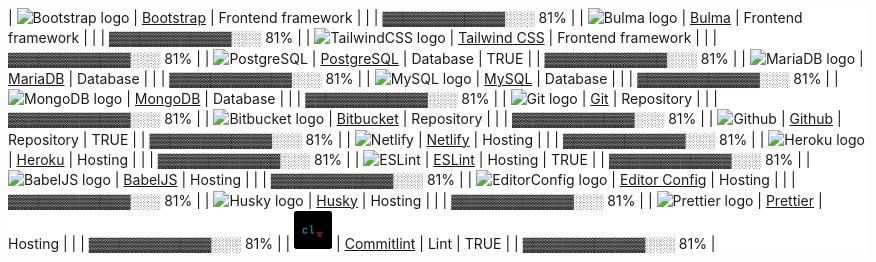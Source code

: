 | <img src="https://cdn.svgporn.com/logos/bootstrap.svg" alt="Bootstrap logo" width="38" height="38" />                 | [Bootstrap](https://getbootstrap.com/)                                | Frontend framework |         |      | ▓▓▓▓▓▓▓▓▓▓▓▓░░░ 81% |
| <img src="https://cdn.svgporn.com/logos/bulma.svg" alt="Bulma logo" width="38" height="38" />                         | [Bulma](https://bulma.io/)                                            | Frontend framework |         |      | ▓▓▓▓▓▓▓▓▓▓▓▓░░░ 81% |
| <img src="https://cdn.svgporn.com/logos/tailwindcss-icon.svg" alt="TailwindCSS logo" width="38" height="38" />        | [Tailwind CSS](https://tailwindcss.com/)                              | Frontend framework |         |      | ▓▓▓▓▓▓▓▓▓▓▓▓░░░ 81% |
| <img src="https://cdn.svgporn.com/logos/postgresql.svg" alt="PostgreSQL" width="38" height="38" />                    | [PostgreSQL](https://www.postgresql.org/)                             | Database           | TRUE    |      | ▓▓▓▓▓▓▓▓▓▓▓▓░░░ 81% |
| <img src="https://cdn.svgporn.com/logos/mariadb-icon.svg" alt="MariaDB logo" width="38" height="38" />                | [MariaDB](https://mariadb.org/)                                       | Database           |         |      | ▓▓▓▓▓▓▓▓▓▓▓▓░░░ 81% |
| <img src="https://cdn.svgporn.com/logos/mysql.svg" alt="MySQL logo" width="38" height="38" />                         | [MySQL](https://www.mysql.com/)                                       | Database           |         |      | ▓▓▓▓▓▓▓▓▓▓▓▓░░░ 81% |
| <img src="https://cdn.svgporn.com/logos/mongodb.svg" alt="MongoDB logo" width="38" height="38" />                     | [MongoDB](https://www.mongodb.com/)                                   | Database           |         |      | ▓▓▓▓▓▓▓▓▓▓▓▓░░░ 81% |
| <img src="https://cdn.svgporn.com/logos/git-icon.svg" alt="Git logo" width="38" height="38" />                        | [Git](https://git-scm.com/)                                           | Repository         |         |      | ▓▓▓▓▓▓▓▓▓▓▓▓░░░ 81% |
| <img src="https://cdn.svgporn.com/logos/bitbucket.svg" alt="Bitbucket logo" width="38" height="38" />                 | [Bitbucket](https://bitbucket.org/)                                   | Repository         |         |      | ▓▓▓▓▓▓▓▓▓▓▓▓░░░ 81% |
| <img src="https://cdn.svgporn.com/logos/github-icon.svg" alt="Github" width="38" height="38" />                       | [Github](https://www.gitbhub.com/)                                    | Repository         | TRUE    |      | ▓▓▓▓▓▓▓▓▓▓▓▓░░░ 81% |
| <img src="https://cdn.svgporn.com/logos/netlify.svg" alt="Netlify" width="38" height="38" />                          | [Netlify](https://www.netlify.com/)                                   | Hosting            |         |      | ▓▓▓▓▓▓▓▓▓▓▓▓░░░ 81% |
| <img src="https://cdn.svgporn.com/logos/heroku-icon.svg" alt="Heroku logo" width="38" height="38" />                  | [Heroku](https://www.heroku.com/)                                     | Hosting            |         |      | ▓▓▓▓▓▓▓▓▓▓▓▓░░░ 81% |
| <img src="https://cdn.svgporn.com/logos/eslint.svg" alt="ESLint" width="38" height="38" />                            | [ESLint](https://eslint.org/)                                         | Hosting            | TRUE    |      | ▓▓▓▓▓▓▓▓▓▓▓▓░░░ 81% |
| <img src="https://cdn.svgporn.com/logos/babel.svg" alt="BabelJS logo" width="38" height="38" />                       | [BabelJS](https://babeljs.io/)                                        | Hosting            |         |      | ▓▓▓▓▓▓▓▓▓▓▓▓░░░ 81% |
| <img src="img/tech/editorconfig.png" alt="EditorConfig logo" width="38" height="38" />                                | [Editor Config](https://editorconfig.org/)                            | Hosting            |         |      | ▓▓▓▓▓▓▓▓▓▓▓▓░░░ 81% |
| <img src="img/tech/husky.png" alt="Husky logo" width="38" height="38" />                                              | [Husky](https://typicode.github.io/husky/#/)                          | Hosting            |         |      | ▓▓▓▓▓▓▓▓▓▓▓▓░░░ 81% |
| <img src="https://cdn.svgporn.com/logos/prettier.svg" alt="Prettier logo" width="38" height="38" />                   | [Prettier](https://prettier.io/)                                      | Hosting            |         |      | ▓▓▓▓▓▓▓▓▓▓▓▓░░░ 81% |
| <img src="img/tech/commitlint-logo.svg" alt="Commitlint logo" width="38" height="38" />                               | [Commitlint](https://commitlint.js.org/)                              | Lint               | TRUE    |      | ▓▓▓▓▓▓▓▓▓▓▓▓░░░ 81% |